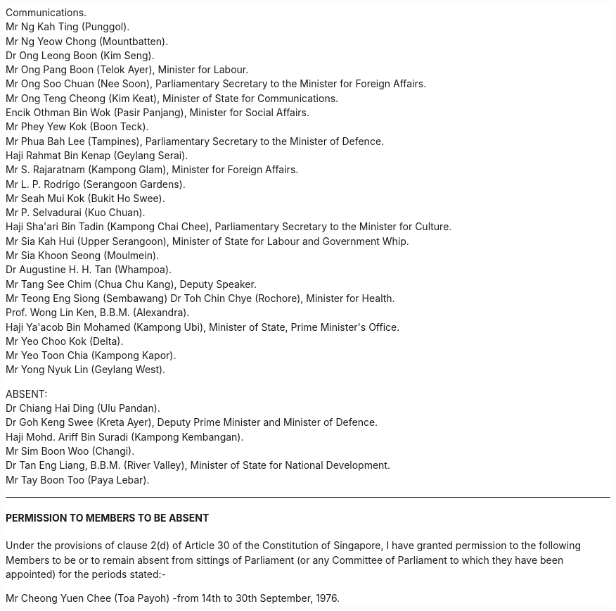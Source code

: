 Communications.  
Mr Ng Kah Ting (Punggol).  
Mr Ng Yeow Chong (Mountbatten).  
Dr Ong Leong Boon (Kim Seng).  
Mr Ong Pang Boon (Telok Ayer), Minister for Labour.  
Mr Ong Soo Chuan (Nee Soon), Parliamentary Secretary to the Minister for
Foreign Affairs.  
Mr Ong Teng Cheong (Kim Keat), Minister of State for Communications.  
Encik Othman Bin Wok (Pasir Panjang), Minister for Social Affairs.  
Mr Phey Yew Kok (Boon Teck).  
Mr Phua Bah Lee (Tampines), Parliamentary Secretary to the Minister of
Defence.  
Haji Rahmat Bin Kenap (Geylang Serai).  
Mr S. Rajaratnam (Kampong Glam), Minister for Foreign Affairs.  
Mr L. P. Rodrigo (Serangoon Gardens).  
Mr Seah Mui Kok (Bukit Ho Swee).  
Mr P. Selvadurai (Kuo Chuan).  
Haji Sha'ari Bin Tadin (Kampong Chai Chee), Parliamentary Secretary to the
Minister for Culture.  
Mr Sia Kah Hui (Upper Serangoon), Minister of State for Labour and Government
Whip.  
Mr Sia Khoon Seong (Moulmein).  
Dr Augustine H. H. Tan (Whampoa).  
Mr Tang See Chim (Chua Chu Kang), Deputy Speaker.  
Mr Teong Eng Siong (Sembawang) Dr Toh Chin Chye (Rochore), Minister for
Health.  
Prof. Wong Lin Ken, B.B.M. (Alexandra).  
Haji Ya'acob Bin Mohamed (Kampong Ubi), Minister of State, Prime Minister's
Office.  
Mr Yeo Choo Kok (Delta).  
Mr Yeo Toon Chia (Kampong Kapor).  
Mr Yong Nyuk Lin (Geylang West).  
  
  
ABSENT:  
Dr Chiang Hai Ding (Ulu Pandan).  
Dr Goh Keng Swee (Kreta Ayer), Deputy Prime Minister and Minister of Defence.  
Haji Mohd. Ariff Bin Suradi (Kampong Kembangan).  
Mr Sim Boon Woo (Changi).  
Dr Tan Eng Liang, B.B.M. (River Valley), Minister of State for National
Development.  
Mr Tay Boon Too (Paya Lebar).

* * *

#### PERMISSION TO MEMBERS TO BE ABSENT

Under the provisions of clause 2(d) of Article 30 of the Constitution of
Singapore, I have granted permission to the following Members to be or to
remain absent from sittings of Parliament (or any Committee of Parliament to
which they have been appointed) for the periods stated:-  
  
  
Mr Cheong Yuen Chee (Toa Payoh) -from 14th to 30th September, 1976.  
  